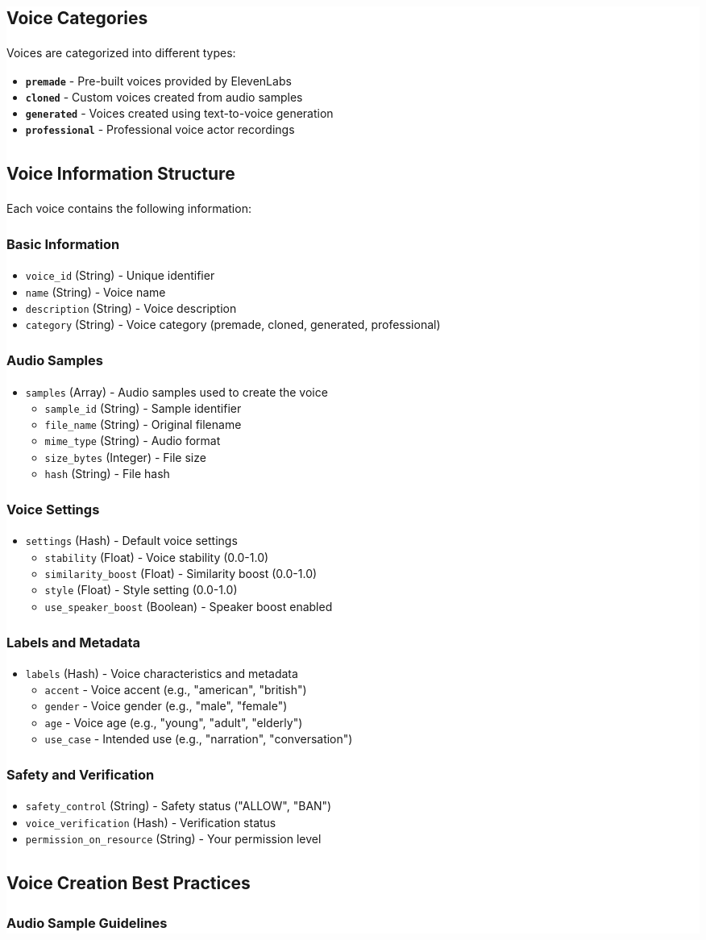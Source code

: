 ## Voice Categories

Voices are categorized into different types:

- **`premade`** - Pre-built voices provided by ElevenLabs
- **`cloned`** - Custom voices created from audio samples
- **`generated`** - Voices created using text-to-voice generation
- **`professional`** - Professional voice actor recordings

## Voice Information Structure

Each voice contains the following information:

### Basic Information
- `voice_id` (String) - Unique identifier
- `name` (String) - Voice name
- `description` (String) - Voice description
- `category` (String) - Voice category (premade, cloned, generated, professional)

### Audio Samples
- `samples` (Array) - Audio samples used to create the voice
  - `sample_id` (String) - Sample identifier
  - `file_name` (String) - Original filename
  - `mime_type` (String) - Audio format
  - `size_bytes` (Integer) - File size
  - `hash` (String) - File hash

### Voice Settings
- `settings` (Hash) - Default voice settings
  - `stability` (Float) - Voice stability (0.0-1.0)
  - `similarity_boost` (Float) - Similarity boost (0.0-1.0)
  - `style` (Float) - Style setting (0.0-1.0)
  - `use_speaker_boost` (Boolean) - Speaker boost enabled

### Labels and Metadata
- `labels` (Hash) - Voice characteristics and metadata
  - `accent` - Voice accent (e.g., "american", "british")
  - `gender` - Voice gender (e.g., "male", "female")
  - `age` - Voice age (e.g., "young", "adult", "elderly")
  - `use_case` - Intended use (e.g., "narration", "conversation")

### Safety and Verification
- `safety_control` (String) - Safety status ("ALLOW", "BAN")
- `voice_verification` (Hash) - Verification status
- `permission_on_resource` (String) - Your permission level

## Voice Creation Best Practices

### Audio Sample Guidelines
